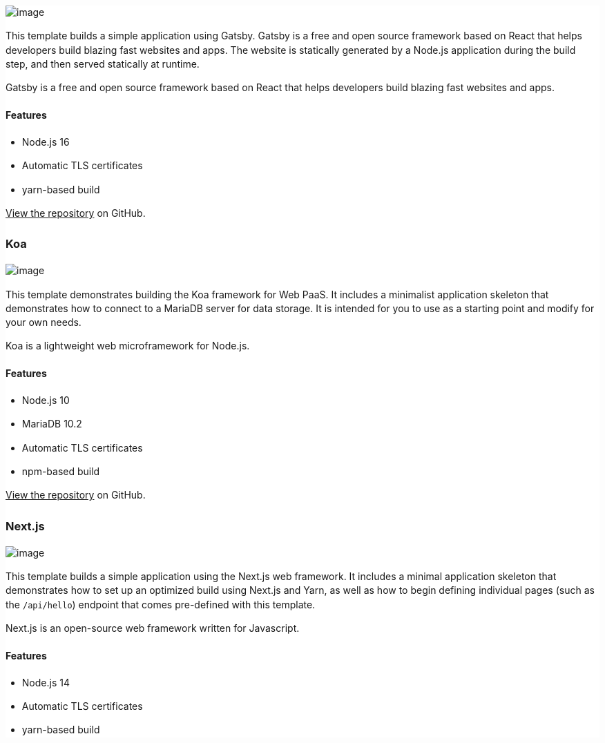 ![image](images/gatsby.png)

<p>This template builds a simple application using Gatsby.  Gatsby is a free and open source framework based on React that helps developers build blazing fast websites and apps.  The website is statically generated by a Node.js application during the build step, and then served statically at runtime.</p>
<p>Gatsby is a free and open source framework based on React that helps developers build blazing fast websites and apps.</p>
  
#### Features
- Node.js 16<br />  

- Automatic TLS certificates<br />  

- yarn-based build<br />  

 
[View the repository](https://github.com/platformsh-templates/gatsby) on GitHub.

### Koa 

![image](images/koa.png)

<p>This template demonstrates building the Koa framework for Web PaaS.  It includes a minimalist application skeleton that demonstrates how to connect to a MariaDB server for data storage.  It is intended for you to use as a starting point and modify for your own needs.</p>
<p>Koa is a lightweight web microframework for Node.js.</p>
  
#### Features
- Node.js 10<br />  

- MariaDB 10.2<br />  

- Automatic TLS certificates<br />  

- npm-based build<br />  

 
[View the repository](https://github.com/platformsh-templates/koa) on GitHub.

### Next.js 

![image](images/nextjs.png)

<p>This template builds a simple application using the Next.js web framework. It includes a minimal application skeleton that demonstrates how to set up an optimized build using Next.js and Yarn, as well as how to begin defining individual pages (such as the <code>/api/hello</code>) endpoint that comes pre-defined with this template.</p>
<p>Next.js is an open-source web framework written for Javascript.</p>
  
#### Features
- Node.js 14<br />  

- Automatic TLS certificates<br />  

- yarn-based build<br />  
